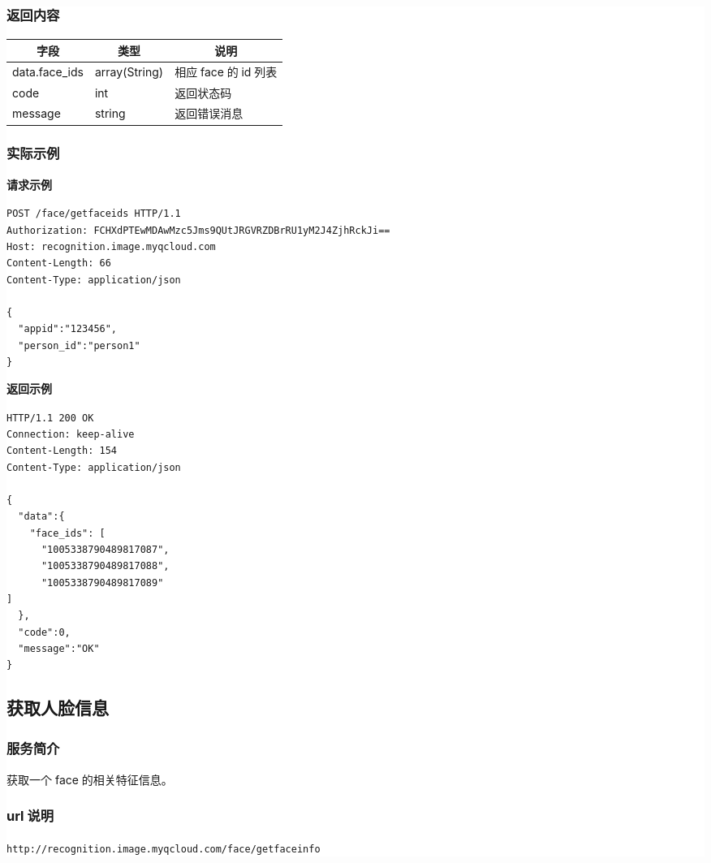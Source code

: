 ### 返回内容

| 字段            | 类型            | 说明              |
| ------------- | ------------- | --------------- |
| data.face_ids | array(String) | 相应 face 的 id 列表 |
| code          | int           | 返回状态码           |
| message       | string        | 返回错误消息          |

### 实际示例
**请求示例**
```
POST /face/getfaceids HTTP/1.1
Authorization: FCHXdPTEwMDAwMzc5Jms9QUtJRGVRZDBrRU1yM2J4ZjhRckJi==
Host: recognition.image.myqcloud.com
Content-Length: 66
Content-Type: application/json

{
  "appid":"123456",
  "person_id":"person1"
}
```
**返回示例**
```
HTTP/1.1 200 OK
Connection: keep-alive
Content-Length: 154
Content-Type: application/json

{
  "data":{
    "face_ids": [
      "1005338790489817087",
      "1005338790489817088",
      "1005338790489817089"
]
  },
  "code":0,
  "message":"OK"
}
```

## 获取人脸信息
### 服务简介
获取一个 face 的相关特征信息。
### url 说明
`http://recognition.image.myqcloud.com/face/getfaceinfo`
